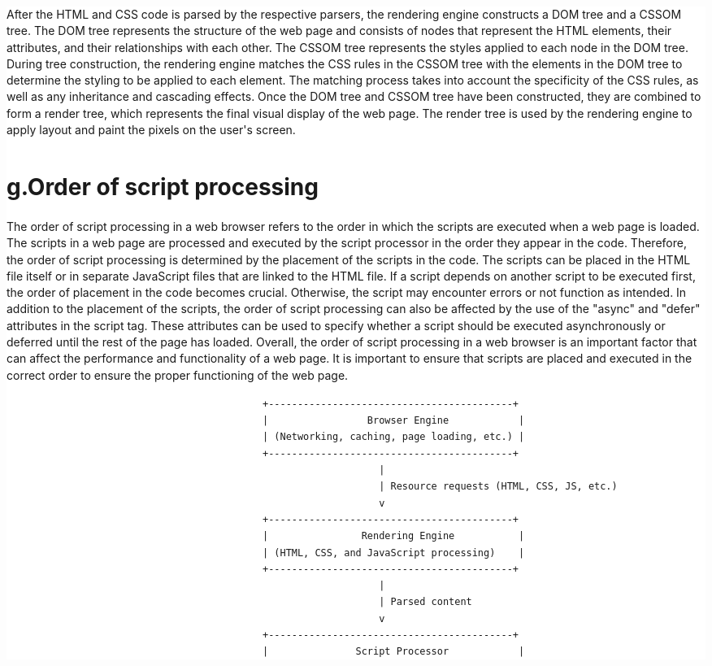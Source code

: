 

After the HTML and CSS code is parsed by the respective parsers, the rendering engine constructs a DOM tree and a CSSOM tree. The DOM tree 
represents the structure of the web page and consists of nodes that represent the HTML elements, their attributes, and their relationships with 
each other. The CSSOM tree represents the styles applied to each node in the DOM tree.
During tree construction, the rendering engine matches the CSS rules in the CSSOM tree with the elements in the DOM tree to determine the 
styling to be applied to each element. The matching process takes into account the specificity of the CSS rules, as well as any inheritance and 
cascading effects.
Once the DOM tree and CSSOM tree have been constructed, they are combined to form a render tree, which represents the final visual display of 
the web page. The render tree is used by the rendering engine to apply layout and paint the pixels on the user's screen.




# g.Order of script processing
The order of script processing in a web browser refers to the order in which the scripts are executed when a web page is loaded.
The scripts in a web page are processed and executed by the script processor in the order they appear in the code. Therefore, the order of 
script processing is determined by the placement of the scripts in the code. The scripts can be placed in the HTML file itself or in separate 
JavaScript files that are linked to the HTML file.
If a script depends on another script to be executed first, the order of placement in the code becomes crucial. Otherwise, the script may 
encounter errors or not function as intended.
In addition to the placement of the scripts, the order of script processing can also be affected by the use of the "async" and "defer" 
attributes in the script tag. These attributes can be used to specify whether a script should be executed asynchronously or deferred until the 
rest of the page has loaded.
Overall, the order of script processing in a web browser is an important factor that can affect the performance and functionality of a web 
page. It is important to ensure that scripts are placed and executed in the correct order to ensure the proper functioning of the web page.



                                                +------------------------------------------+
                                                |                 Browser Engine            |
                                                | (Networking, caching, page loading, etc.) |
                                                +------------------------------------------+
                                                                    |
                                                                    | Resource requests (HTML, CSS, JS, etc.)
                                                                    v
                                                +------------------------------------------+
                                                |                Rendering Engine           |
                                                | (HTML, CSS, and JavaScript processing)    |
                                                +------------------------------------------+
                                                                    |
                                                                    | Parsed content
                                                                    v
                                                +------------------------------------------+
                                                |               Script Processor            |